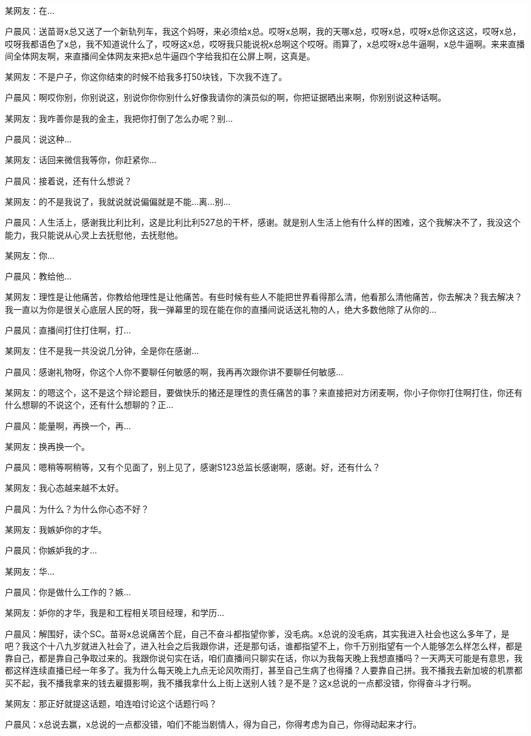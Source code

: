 某网友：在...

户晨风：送苗哥x总又送了一个新轨列车，我这个妈呀，来必须给x总。哎呀x总啊，我的天哪x总，哎呀x总，哎呀x总你这这这，哎呀x总，哎呀我都语色了x总，我不知道说什么了，哎呀这x总，哎呀我只能说祝x总啊这个哎呀。雨算了，x总哎呀x总牛逼啊，x总牛逼啊。来来直播间全体网友啊，来直播间全体网友来把x总牛逼四个字给我扣在公屏上啊，这真是。

某网友：不是户子，你这你结束的时候不给我多打50块钱，下次我不连了。

户晨风：啊哎你别，你别说这，别说你你你别什么好像我请你的演员似的啊，你把证据晒出来啊，你别别说这种话啊。

某网友：我咋善你是我的金主，我把你打倒了怎么办呢？别...

户晨风：说这种...

某网友：话回来微信我等你，你赶紧你...

户晨风：接着说，还有什么想说？

某网友：的不是我说了，我就说就说偏偏就是不能...离...别...

户晨风：人生活上，感谢我比利比利，这是比利比利527总的干杯，感谢。就是别人生活上他有什么样的困难，这个我解决不了，我没这个能力，我只能说从心灵上去抚慰他，去抚慰他。

某网友：你...

户晨风：教给他...

某网友：理性是让他痛苦，你教给他理性是让他痛苦。有些时候有些人不能把世界看得那么清，他看那么清他痛苦，你去解决？我去解决？我一直以为你是很关心底层人民的呀，我一弹幕里的现在能在你的直播间说话送礼物的人，绝大多数他除了从你的...

户晨风：直播间打住打住啊，打...

某网友：住不是我一共没说几分钟，全是你在感谢...

户晨风：感谢礼物呀，你这个人你不要聊任何敏感的啊，我再再次跟你讲不要聊任何敏感...

某网友：的嗯这个，这不是这个辩论题目，要做快乐的猪还是理性的责任痛苦的事？来直接把对方闭麦啊，你小子你你打住啊打住，你还有什么想聊的不说这个，还有什么想聊的？正...

户晨风：能量啊，再换一个，再...

某网友：换再换一个。

户晨风：嗯稍等啊稍等，又有个见面了，别上见了，感谢S123总监长感谢啊，感谢。好，还有什么？

某网友：我心态越来越不太好。

户晨风：为什么？为什么你心态不好？

某网友：我嫉妒你的才华。

户晨风：你嫉妒我的才...

某网友：华...

户晨风：你是做什么工作的？嫉...

某网友：妒你的才华，我是和工程相关项目经理，和学历...

户晨风：解围好，读个SC。苗哥x总说痛苦个屁，自己不奋斗都指望你爹，没毛病。x总说的没毛病，其实我进入社会也这么多年了，是吧？我这个十八九岁就进入社会了，进入社会之后我跟你讲，还是那句话，谁都指望不上，你千万别指望有一个人能够怎么样怎么样，都是靠自己，都是靠自己争取过来的。我跟你说句实在话，咱们直播间只聊实在话，你以为我每天晚上我想直播吗？一天两天可能是有意思，我都这样连续直播已经一年多了。我为什么每天晚上九点无论风吹雨打，甚至自己生病了也得播？人要靠自己拼。我不播我去新加坡的机票都买不起，我不播我拿来的钱去雇摄影啊，我不播我拿什么上街上送别人钱？是不是？这x总说的一点都没错，你得奋斗才行啊。

某网友：那正好就提这话题，咱连咱讨论这个话题行吗？

户晨风：x总说去赢，x总说的一点都没错，咱们不能当剧情人，得为自己，你得考虑为自己，你得动起来才行。
